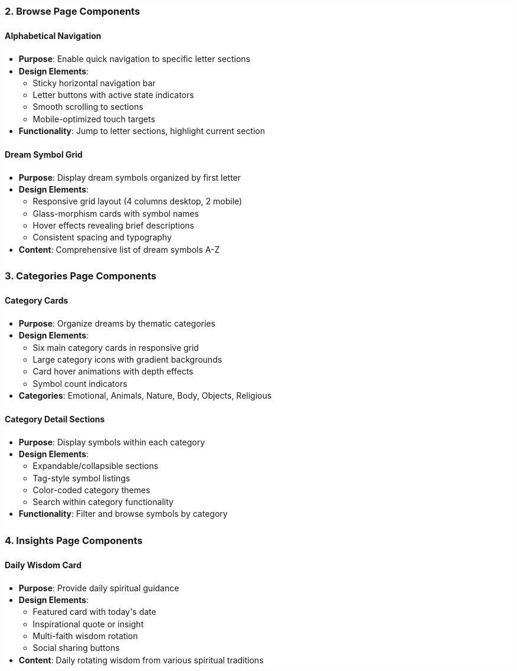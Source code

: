 ### 2. Browse Page Components

#### Alphabetical Navigation
- **Purpose**: Enable quick navigation to specific letter sections
- **Design Elements**:
  - Sticky horizontal navigation bar
  - Letter buttons with active state indicators
  - Smooth scrolling to sections
  - Mobile-optimized touch targets
- **Functionality**: Jump to letter sections, highlight current section

#### Dream Symbol Grid
- **Purpose**: Display dream symbols organized by first letter
- **Design Elements**:
  - Responsive grid layout (4 columns desktop, 2 mobile)
  - Glass-morphism cards with symbol names
  - Hover effects revealing brief descriptions
  - Consistent spacing and typography
- **Content**: Comprehensive list of dream symbols A-Z

### 3. Categories Page Components

#### Category Cards
- **Purpose**: Organize dreams by thematic categories
- **Design Elements**:
  - Six main category cards in responsive grid
  - Large category icons with gradient backgrounds
  - Card hover animations with depth effects
  - Symbol count indicators
- **Categories**: Emotional, Animals, Nature, Body, Objects, Religious

#### Category Detail Sections
- **Purpose**: Display symbols within each category
- **Design Elements**:
  - Expandable/collapsible sections
  - Tag-style symbol listings
  - Color-coded category themes
  - Search within category functionality
- **Functionality**: Filter and browse symbols by category

### 4. Insights Page Components

#### Daily Wisdom Card
- **Purpose**: Provide daily spiritual guidance
- **Design Elements**:
  - Featured card with today's date
  - Inspirational quote or insight
  - Multi-faith wisdom rotation
  - Social sharing buttons
- **Content**: Daily rotating wisdom from various spiritual traditions

